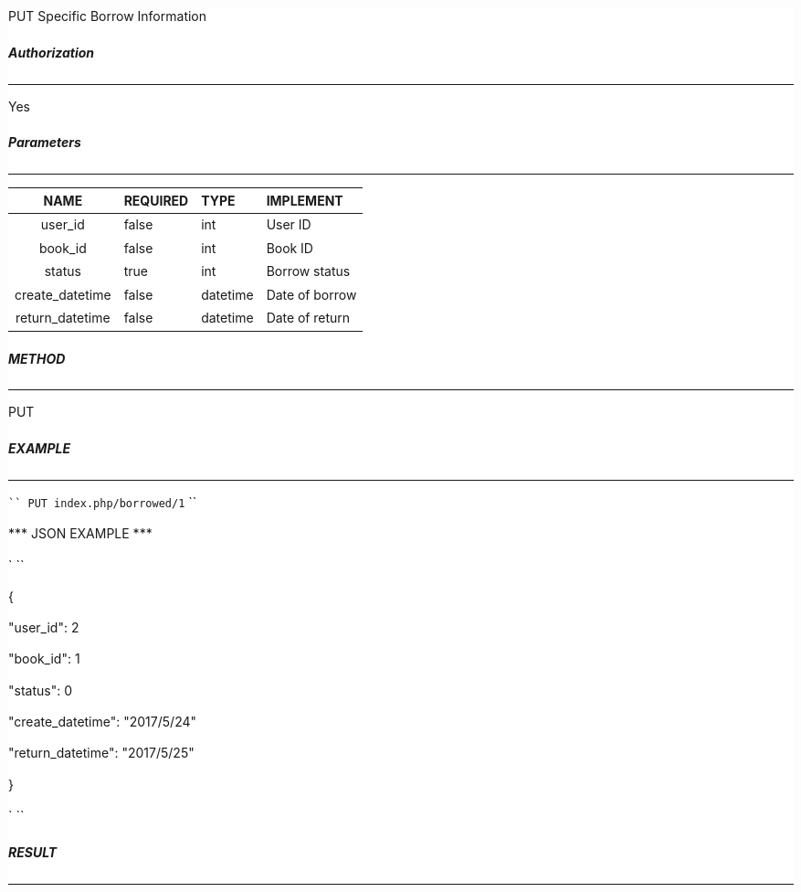 PUT Specific Borrow Information

##### Authorization

---

Yes

##### Parameters

---

| NAME | REQUIRED | TYPE | IMPLEMENT |
|:-------------:|:-------------|:-------------|:-------------|
| user_id | false | int | User ID |
| book_id | false | int | Book ID |
| status | true | int | Borrow status |
| create_datetime | false | datetime | Date of borrow |
| return_datetime | false | datetime | Date of return |

##### METHOD

---

PUT

##### EXAMPLE

---

` ``
PUT index.php/borrowed/1
` ``

*** JSON EXAMPLE ***

` ``

{

  "user_id": 2 

  "book_id": 1 

  "status": 0

  "create_datetime": "2017/5/24"

  "return_datetime": "2017/5/25"

}

` ``

##### RESULT

---